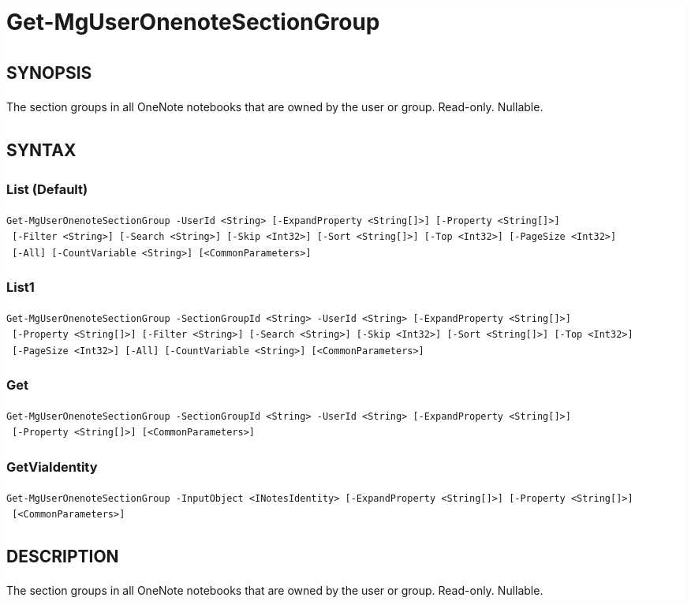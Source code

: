 ﻿---
external help file: Microsoft.Graph.Notes-help.xml
Module Name: Microsoft.Graph.Notes
online version: https://docs.microsoft.com/en-us/powershell/module/microsoft.graph.notes/get-mguseronenotesectiongroup
schema: 2.0.0
---

# Get-MgUserOnenoteSectionGroup

## SYNOPSIS
The section groups in all OneNote notebooks that are owned by the user or group.
Read-only.
Nullable.

## SYNTAX

### List (Default)
```
Get-MgUserOnenoteSectionGroup -UserId <String> [-ExpandProperty <String[]>] [-Property <String[]>]
 [-Filter <String>] [-Search <String>] [-Skip <Int32>] [-Sort <String[]>] [-Top <Int32>] [-PageSize <Int32>]
 [-All] [-CountVariable <String>] [<CommonParameters>]
```

### List1
```
Get-MgUserOnenoteSectionGroup -SectionGroupId <String> -UserId <String> [-ExpandProperty <String[]>]
 [-Property <String[]>] [-Filter <String>] [-Search <String>] [-Skip <Int32>] [-Sort <String[]>] [-Top <Int32>]
 [-PageSize <Int32>] [-All] [-CountVariable <String>] [<CommonParameters>]
```

### Get
```
Get-MgUserOnenoteSectionGroup -SectionGroupId <String> -UserId <String> [-ExpandProperty <String[]>]
 [-Property <String[]>] [<CommonParameters>]
```

### GetViaIdentity
```
Get-MgUserOnenoteSectionGroup -InputObject <INotesIdentity> [-ExpandProperty <String[]>] [-Property <String[]>]
 [<CommonParameters>]
```

## DESCRIPTION
The section groups in all OneNote notebooks that are owned by the user or group.
Read-only.
Nullable.
